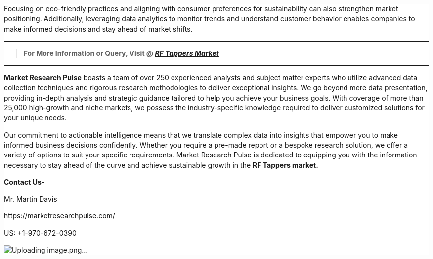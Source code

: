 Focusing on eco-friendly practices and aligning with consumer preferences for sustainability can also strengthen market positioning. Additionally, leveraging data analytics to monitor trends and understand customer behavior enables companies to make informed decisions and stay ahead of market shifts.</p><hr /><blockquote><p><strong>For More Information or Query, Visit @&nbsp;<em><a href="https://marketresearchpulse.com/report/64109/rf-tappers-market?utm_source=Linkedin&utm_medium=0110">RF Tappers Market</a></em></strong></p></blockquote><hr /><p><strong>Market Research Pulse</strong> boasts a team of over 250 experienced analysts and subject matter experts who utilize advanced data collection techniques and rigorous research methodologies to deliver exceptional insights. We go beyond mere data presentation, providing in-depth analysis and strategic guidance tailored to help you achieve your business goals. With coverage of more than 25,000 high-growth and niche markets, we possess the industry-specific knowledge required to deliver customized solutions for your unique needs.</p><p>Our commitment to actionable intelligence means that we translate complex data into insights that empower you to make informed business decisions confidently. Whether you require a pre-made report or a bespoke research solution, we offer a variety of options to suit your specific requirements. Market Research Pulse is dedicated to equipping you with the information necessary to stay ahead of the curve and achieve sustainable growth in the <strong>RF Tappers market.</strong></p><p><strong>Contact Us-</strong></p><p>Mr. Martin Davis</p><p>https://marketresearchpulse.com/</p><p>US: +1-970-672-0390</p>
![Uploading image.png…]()
